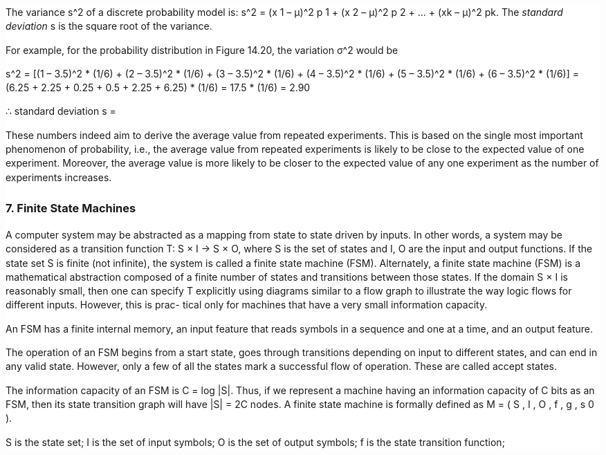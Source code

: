 The variance s^2 of a discrete probability model is: s^2 = (x 1 – μ)^2 p 1 + (x
2 – μ)^2 p 2 + ... + (xk – μ)^2 pk. The _standard deviation_ s is the square
root of the variance.

For example, for the probability distribution in Figure 14.20, the variation
σ^2 would be

s^2 = [(1 – 3.5)^2 * (1/6) + (2 – 3.5)^2 * (1/6) +
(3 – 3.5)^2 * (1/6) + (4 – 3.5)^2 * (1/6) + (5 –
3.5)^2 * (1/6) + (6 – 3.5)^2 * (1/6)]
= (6.25 + 2.25 + 0.25 + 0.5 + 2.25 + 6.25) *
(1/6)
= 17.5 * (1/6)
= 2.90

∴ standard deviation s =

These numbers indeed aim to derive the average value from repeated
experiments. This is based on the single most important phenomenon of
probability, i.e., the average value from repeated experiments is likely to be
close to the expected value of one experiment. Moreover, the average value is
more likely to be closer to the expected value of any one experiment as the
number of experiments increases.

### 7. Finite State Machines



A computer system may be abstracted as a mapping from state to state driven
by inputs. In other words, a system may be considered as a transition function
T: S × I → S × O, where S is the set of states and I, O are the input and
output functions. If the state set S is finite (not infinite), the system is
called a finite state machine (FSM). Alternately, a finite state machine (FSM)
is a mathematical abstraction composed of a finite number of states and
transitions between those states. If the domain S × I is reasonably small, then
one can specify T explicitly using diagrams similar to a flow graph to
illustrate the way logic flows for different inputs. However, this is prac-
tical only for machines that have a very small information capacity.

An FSM has a finite internal memory, an input feature that reads symbols in a
sequence and one at a time, and an output feature.

The operation of an FSM begins from a start state, goes through transitions
depending on input to different states, and can end in any valid state.
However, only a few of all the states mark a successful flow of operation.
These are called accept states.

The information capacity of an FSM is C = log |S|. Thus, if we represent a
machine having an information capacity of C bits as an FSM, then its state
transition graph will have |S| = 2C nodes. A finite state machine is formally
defined as M = ( S , I , O , f , g , s 0 ).

S is the state set;
I is the set of input symbols;
O is the set of output symbols;
f is the state transition function;

